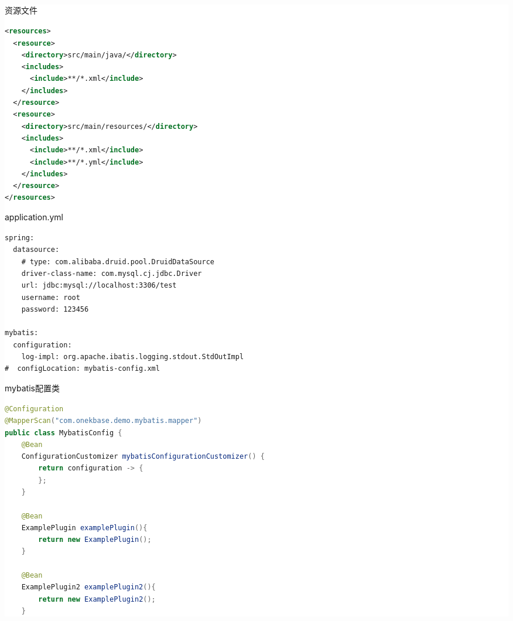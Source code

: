 资源文件

``` xml
<resources>
  <resource>
    <directory>src/main/java/</directory>
    <includes>
      <include>**/*.xml</include>
    </includes>
  </resource>
  <resource>
    <directory>src/main/resources/</directory>
    <includes>
      <include>**/*.xml</include>
      <include>**/*.yml</include>
    </includes>
  </resource>
</resources>
```

application.yml

    spring:
      datasource:
        # type: com.alibaba.druid.pool.DruidDataSource
        driver-class-name: com.mysql.cj.jdbc.Driver
        url: jdbc:mysql://localhost:3306/test
        username: root
        password: 123456

    mybatis:
      configuration:
        log-impl: org.apache.ibatis.logging.stdout.StdOutImpl
    #  configLocation: mybatis-config.xml

mybatis配置类

``` java
@Configuration
@MapperScan("com.onekbase.demo.mybatis.mapper")
public class MybatisConfig {
    @Bean
    ConfigurationCustomizer mybatisConfigurationCustomizer() {
        return configuration -> {
        };
    }

    @Bean
    ExamplePlugin examplePlugin(){
        return new ExamplePlugin();
    }

    @Bean
    ExamplePlugin2 examplePlugin2(){
        return new ExamplePlugin2();
    }

```
